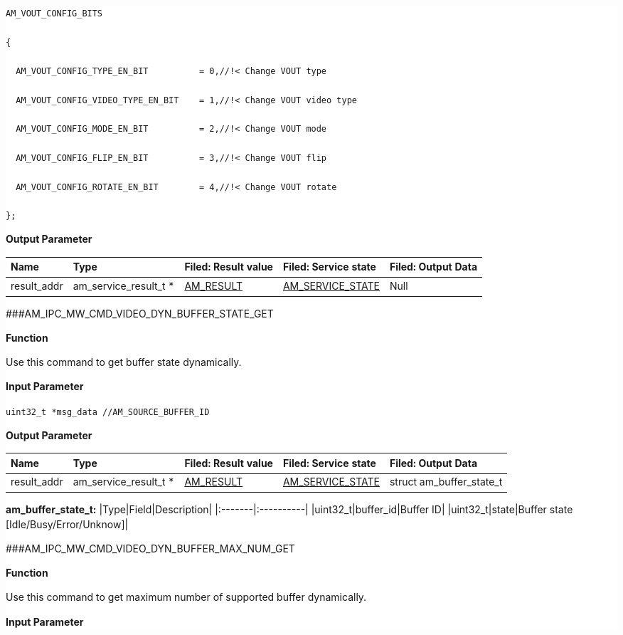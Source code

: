 ```
AM_VOUT_CONFIG_BITS

{

  AM_VOUT_CONFIG_TYPE_EN_BIT          = 0,//!< Change VOUT type

  AM_VOUT_CONFIG_VIDEO_TYPE_EN_BIT    = 1,//!< Change VOUT video type

  AM_VOUT_CONFIG_MODE_EN_BIT          = 2,//!< Change VOUT mode

  AM_VOUT_CONFIG_FLIP_EN_BIT          = 3,//!< Change VOUT flip

  AM_VOUT_CONFIG_ROTATE_EN_BIT        = 4,//!< Change VOUT rotate

};
```

**Output Parameter**

|Name|Type|Filed: Result value|Filed: Service state|Filed: Output Data|
|:---|:---|:-----------|:------------|:----------|
|result_addr|am_service_result_t *|[AM_RESULT](#Commands)|[AM_SERVICE_STATE](#Commands)|Null|



###AM_IPC_MW_CMD_VIDEO_DYN_BUFFER_STATE_GET

**Function**

Use this command to get buffer state dynamically.

**Input Parameter**

```
uint32_t *msg_data //AM_SOURCE_BUFFER_ID
```

**Output Parameter**

|Name|Type|Filed: Result value|Filed: Service state|Filed: Output Data|
|:---|:---|:-----------|:------------|:----------|
|result_addr|am_service_result_t *|[AM_RESULT](#Commands)|[AM_SERVICE_STATE](#Commands)|struct am_buffer_state_t|

**am_buffer_state_t:**
|Type|Field|Description|
|:-------|:----------|
|uint32_t|buffer_id|Buffer ID|
|uint32_t|state|Buffer state [Idle/Busy/Error/Unknow]|

###AM_IPC_MW_CMD_VIDEO_DYN_BUFFER_MAX_NUM_GET

**Function**

Use this command to get maximum number of supported buffer dynamically.

**Input Parameter**
